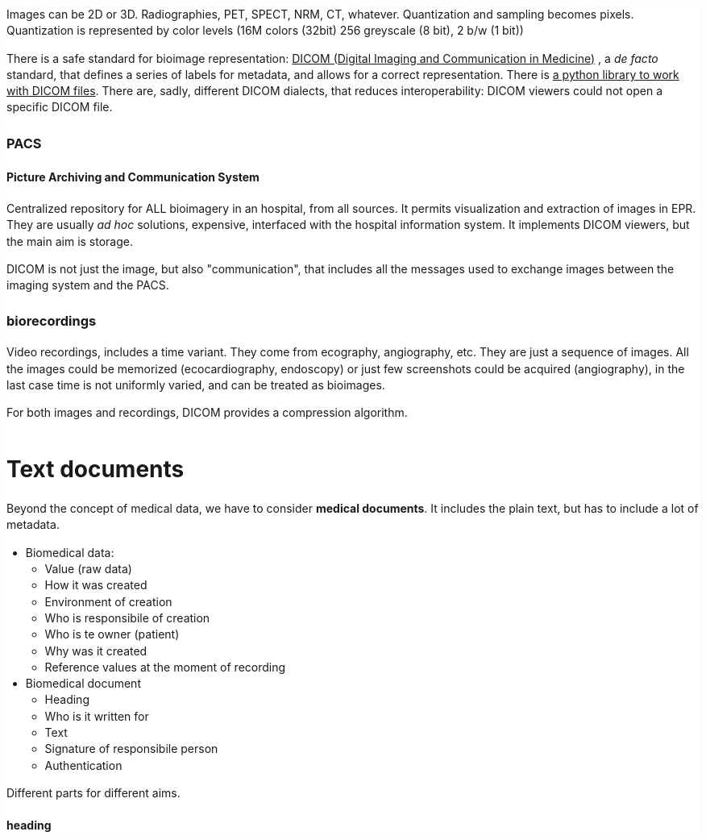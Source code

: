 Images can be 2D or 3D. Radiographies, PET, SPECT, NRM, CT, whatever. Quantization and sampling becomes pixels. Quantization is represented by color levels (16M colors (32bit) 256 greyscale (8 bit), 2 b/w (1 bit))

There is a safe standard for bioimage representation: [DICOM (Digital Imaging and Communication in Medicine)](http://medical.nema.org) , a *de facto* standard, that defines a series of labels for metadata, and allows for a correct representation. There is [a python library to work with DICOM files](https://pydicom.github.io/pydicom/stable/getting_started.html).  There are, sadly, different DICOM dialects, that reduces interoperability: DICOM viewers could not open a specific DICOM file.

### PACS

#### Picture Archiving and Communication System

Centralized repository for ALL bioimagery in an hospital, from all sources. It permits visualization and extraction of images in EPR. They are usually *ad hoc* solutions, expensive, interfaced with the hospital information system. It implements DICOM viewers, but the main aim is storage. 

DICOM is not just the image, but also "communication", that includes all the messages used to exchange images between the imaging system and the PACS. 

### biorecordings

Video recordings, includes a time variant. They come from ecography, angiography, etc. They are just a sequence of images. All the images could be memorized (ecocardiography, endoscopy) or just few screenshots could be acquired (angiography), in the last case time is not uniformly varied, and can be treated as bioimages.

For both images and recordings, DICOM provides a compression algorithm. 

# Text documents

Beyond the concept of medical data, we have to consider **medical documents**. It includes the plain text, but has to include a lot of metadata.  

* Biomedical data:
  * Value (raw data)
  * How it was created
  * Environment of creation
  * Who is responsibile of creation
  * Who is te owner (patient)
  * Why was it created
  * Reference values at the moment of recording
* Biomedical document
  * Heading
  * Who is it written for
  * Text
  * Signature of responsibile person
  * Authentication

Different parts for different aims.

#### heading

